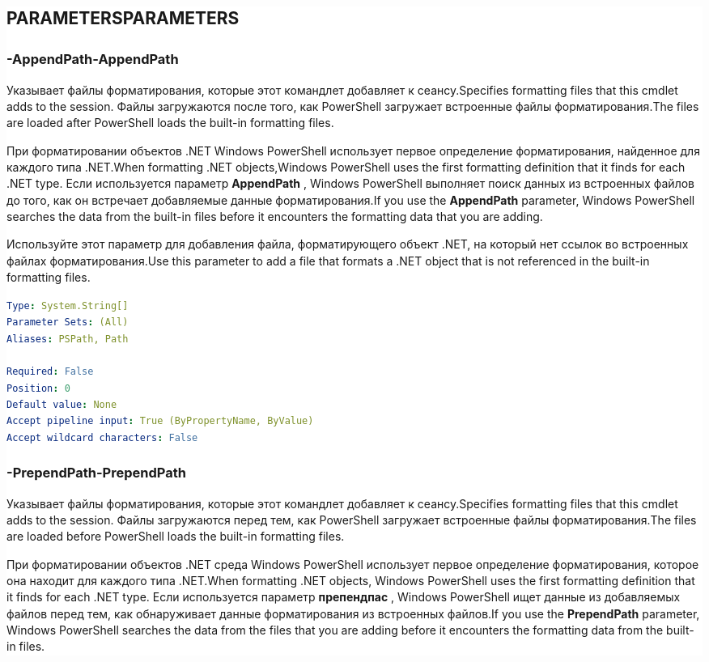 ## <span data-ttu-id="db46d-132">PARAMETERS</span><span class="sxs-lookup"><span data-stu-id="db46d-132">PARAMETERS</span></span>

### <span data-ttu-id="db46d-133">-AppendPath</span><span class="sxs-lookup"><span data-stu-id="db46d-133">-AppendPath</span></span>

<span data-ttu-id="db46d-134">Указывает файлы форматирования, которые этот командлет добавляет к сеансу.</span><span class="sxs-lookup"><span data-stu-id="db46d-134">Specifies formatting files that this cmdlet adds to the session.</span></span> <span data-ttu-id="db46d-135">Файлы загружаются после того, как PowerShell загружает встроенные файлы форматирования.</span><span class="sxs-lookup"><span data-stu-id="db46d-135">The files are loaded after PowerShell loads the built-in formatting files.</span></span>

<span data-ttu-id="db46d-136">При форматировании объектов .NET Windows PowerShell использует первое определение форматирования, найденное для каждого типа .NET.</span><span class="sxs-lookup"><span data-stu-id="db46d-136">When formatting .NET objects,Windows PowerShell uses the first formatting definition that it finds for each .NET type.</span></span> <span data-ttu-id="db46d-137">Если используется параметр **AppendPath** , Windows PowerShell выполняет поиск данных из встроенных файлов до того, как он встречает добавляемые данные форматирования.</span><span class="sxs-lookup"><span data-stu-id="db46d-137">If you use the **AppendPath** parameter, Windows PowerShell searches the data from the built-in files before it encounters the formatting data that you are adding.</span></span>

<span data-ttu-id="db46d-138">Используйте этот параметр для добавления файла, форматирующего объект .NET, на который нет ссылок во встроенных файлах форматирования.</span><span class="sxs-lookup"><span data-stu-id="db46d-138">Use this parameter to add a file that formats a .NET object that is not referenced in the built-in formatting files.</span></span>

```yaml
Type: System.String[]
Parameter Sets: (All)
Aliases: PSPath, Path

Required: False
Position: 0
Default value: None
Accept pipeline input: True (ByPropertyName, ByValue)
Accept wildcard characters: False
```

### <span data-ttu-id="db46d-139">-PrependPath</span><span class="sxs-lookup"><span data-stu-id="db46d-139">-PrependPath</span></span>

<span data-ttu-id="db46d-140">Указывает файлы форматирования, которые этот командлет добавляет к сеансу.</span><span class="sxs-lookup"><span data-stu-id="db46d-140">Specifies formatting files that this cmdlet adds to the session.</span></span> <span data-ttu-id="db46d-141">Файлы загружаются перед тем, как PowerShell загружает встроенные файлы форматирования.</span><span class="sxs-lookup"><span data-stu-id="db46d-141">The files are loaded before PowerShell loads the built-in formatting files.</span></span>

<span data-ttu-id="db46d-142">При форматировании объектов .NET среда Windows PowerShell использует первое определение форматирования, которое она находит для каждого типа .NET.</span><span class="sxs-lookup"><span data-stu-id="db46d-142">When formatting .NET objects, Windows PowerShell uses the first formatting definition that it finds for each .NET type.</span></span> <span data-ttu-id="db46d-143">Если используется параметр **препендпас** , Windows PowerShell ищет данные из добавляемых файлов перед тем, как обнаруживает данные форматирования из встроенных файлов.</span><span class="sxs-lookup"><span data-stu-id="db46d-143">If you use the **PrependPath** parameter, Windows PowerShell searches the data from the files that you are adding before it encounters the formatting data from the built-in files.</span></span>
